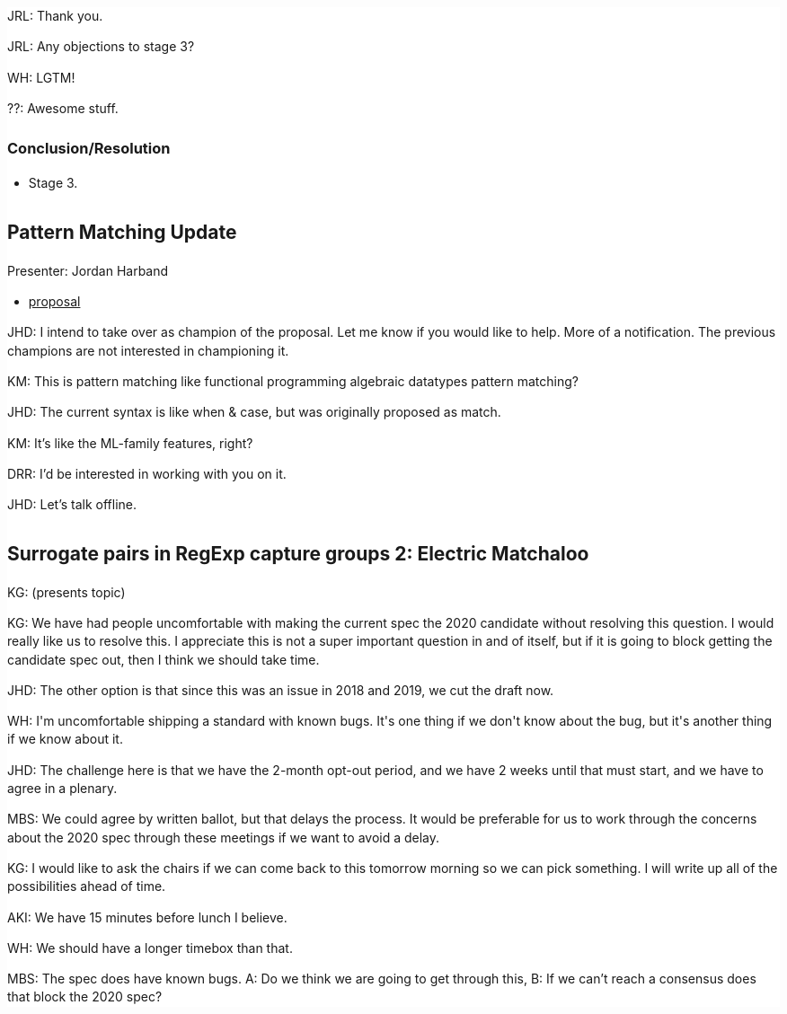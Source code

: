 JRL: Thank you.

JRL: Any objections to stage 3?

WH: LGTM!

??: Awesome stuff.

### Conclusion/Resolution
- Stage 3.

## Pattern Matching Update

Presenter: Jordan Harband

- [proposal](https://github.com/tc39/proposal-pattern-matching)

JHD: I intend to take over as champion of the proposal. Let me know if you would like to help. More of a notification. The previous champions are not interested in championing it.

KM: This is pattern matching like functional programming algebraic datatypes pattern matching?

JHD: The current syntax is like when & case, but was originally proposed as match.

KM: It’s like the ML-family features, right?

DRR: I’d be interested in working with you on it.

JHD: Let’s talk offline.

## Surrogate pairs in RegExp capture groups 2: Electric Matchaloo

KG: (presents topic)

KG: We have had people uncomfortable with making the current spec the 2020 candidate without resolving this question. I would really like us to resolve this. I appreciate this is not a super important question in and of itself, but if it is going to block getting the candidate spec out, then I think we should take time.

JHD: The other option is that since this was an issue in 2018 and 2019, we cut the draft now.

WH: I'm uncomfortable shipping a standard with known bugs.  It's one thing if we don't know about the bug, but it's another thing if we know about it.

JHD: The challenge here is that we have the 2-month opt-out period, and we have 2 weeks until that must start, and we have to agree in a plenary.

MBS: We could agree by written ballot, but that delays the process. It would be preferable for us to work through the concerns about the 2020 spec through these meetings if we want to avoid a delay.

KG: I would like to ask the chairs if we can come back to this tomorrow morning so we can pick something. I will write up all of the possibilities ahead of time.

AKI: We have 15 minutes before lunch I believe.

WH: We should have a longer timebox than that.

MBS: The spec does have known bugs. A: Do we think we are going to get through this, B: If we can’t reach a consensus does that block the 2020 spec?
